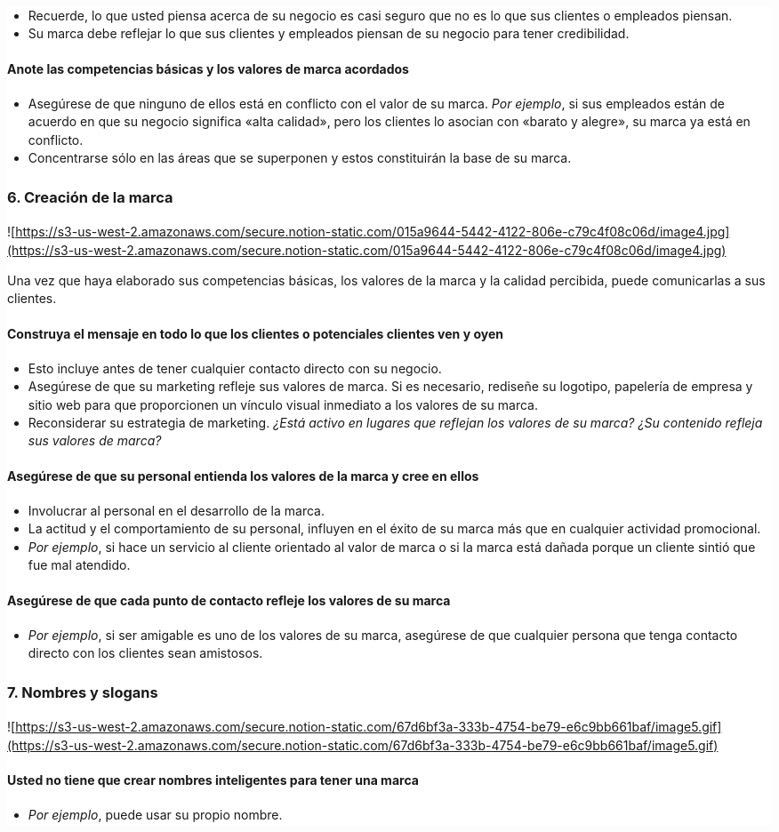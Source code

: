 * Recuerde, lo que usted piensa acerca de su negocio es casi seguro que no es lo que sus clientes o empleados piensan.
* Su marca debe reflejar lo que sus clientes y empleados piensan de su negocio para tener credibilidad.

#### Anote las competencias básicas y los valores de marca acordados

* Asegúrese de que ninguno de ellos está en conflicto con el valor de su marca. _Por ejemplo_, si sus empleados están de acuerdo en que su negocio significa «alta calidad», pero los clientes lo asocian con «barato y alegre», su marca ya está en conflicto.
* Concentrarse sólo en las áreas que se superponen y estos constituirán la base de su marca.

### 6. Creación de la marca

![https://s3-us-west-2.amazonaws.com/secure.notion-static.com/015a9644-5442-4122-806e-c79c4f08c06d/image4.jpg](https://s3-us-west-2.amazonaws.com/secure.notion-static.com/015a9644-5442-4122-806e-c79c4f08c06d/image4.jpg)

Una vez que haya elaborado sus competencias básicas, los valores de la marca y la calidad percibida, puede comunicarlas a sus clientes.

#### Construya el mensaje en todo lo que los clientes o potenciales clientes ven y oyen

* Esto incluye antes de tener cualquier contacto directo con su negocio.
* Asegúrese de que su marketing refleje sus valores de marca. Si es necesario, rediseñe su logotipo, papelería de empresa y sitio web para que proporcionen un vínculo visual inmediato a los valores de su marca.
* Reconsiderar su estrategia de marketing. _¿Está activo en lugares que reflejan los valores de su marca?_ _¿Su contenido refleja sus valores de marca?_

#### Asegúrese de que su personal entienda los valores de la marca y cree en ellos

* Involucrar al personal en el desarrollo de la marca.
* La actitud y el comportamiento de su personal, influyen en el éxito de su marca más que en cualquier actividad promocional.
* _Por ejemplo_, si hace un servicio al cliente orientado al valor de marca o si la marca está dañada porque un cliente sintió que fue mal atendido.

#### Asegúrese de que cada punto de contacto refleje los valores de su marca

* _Por ejemplo_, si ser amigable es uno de los valores de su marca, asegúrese de que cualquier persona que tenga contacto directo con los clientes sean amistosos.

### 7. Nombres y slogans

![https://s3-us-west-2.amazonaws.com/secure.notion-static.com/67d6bf3a-333b-4754-be79-e6c9bb661baf/image5.gif](https://s3-us-west-2.amazonaws.com/secure.notion-static.com/67d6bf3a-333b-4754-be79-e6c9bb661baf/image5.gif)

#### Usted no tiene que crear nombres inteligentes para tener una marca

* _Por ejemplo_, puede usar su propio nombre.
